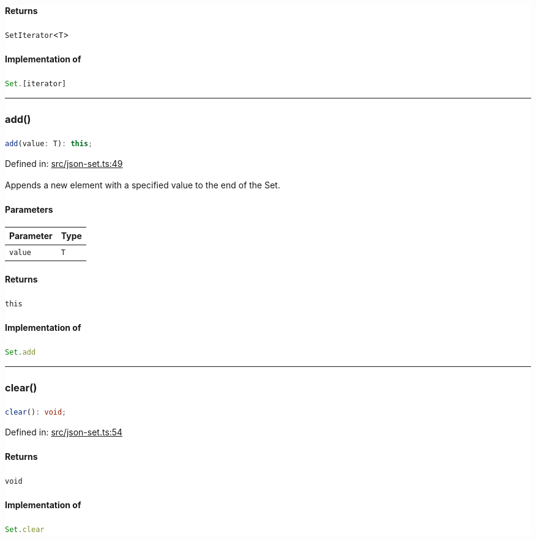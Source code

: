 #### Returns

`SetIterator`\<`T`\>

#### Implementation of

```ts
Set.[iterator]
```

***

### add()

```ts
add(value: T): this;
```

Defined in: [src/json-set.ts:49](https://github.com/technobuddha/library/blob/main/src/json-set.ts#L49)

Appends a new element with a specified value to the end of the Set.

#### Parameters

| Parameter | Type |
| ------ | ------ |
| `value` | `T` |

#### Returns

`this`

#### Implementation of

```ts
Set.add
```

***

### clear()

```ts
clear(): void;
```

Defined in: [src/json-set.ts:54](https://github.com/technobuddha/library/blob/main/src/json-set.ts#L54)

#### Returns

`void`

#### Implementation of

```ts
Set.clear
```
